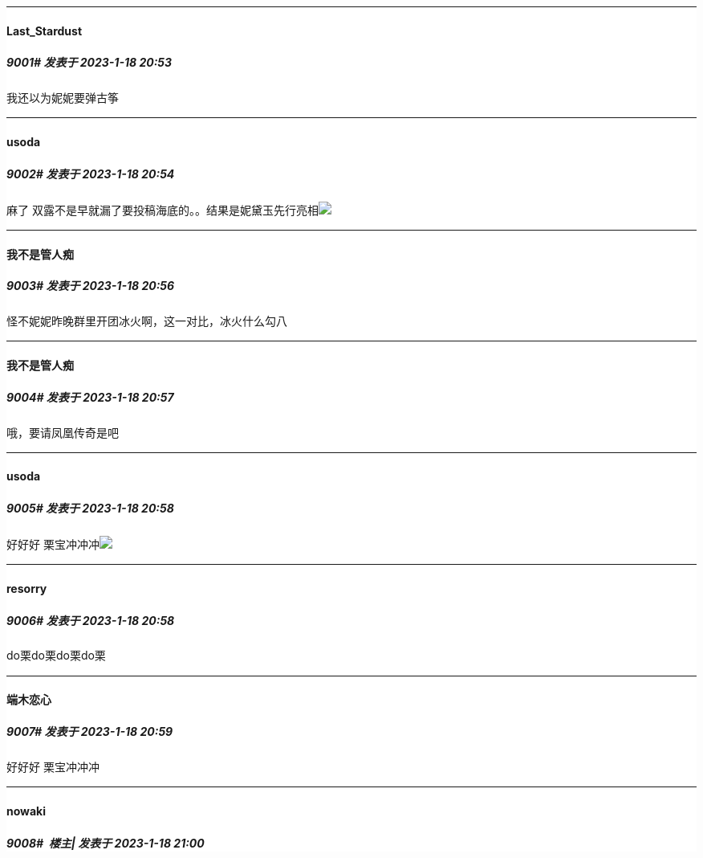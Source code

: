

*****

####  Last_Stardust  
##### 9001#       发表于 2023-1-18 20:53

我还以为妮妮要弹古筝

*****

####  usoda  
##### 9002#       发表于 2023-1-18 20:54

麻了 双露不是早就漏了要投稿海底的。。结果是妮黛玉先行亮相<img src="https://static.saraba1st.com/image/smiley/face2017/066.png" referrerpolicy="no-referrer">

*****

####  我不是管人痴  
##### 9003#       发表于 2023-1-18 20:56

怪不妮妮昨晚群里开团冰火啊，这一对比，冰火什么勾八

*****

####  我不是管人痴  
##### 9004#       发表于 2023-1-18 20:57

哦，要请凤凰传奇是吧

*****

####  usoda  
##### 9005#       发表于 2023-1-18 20:58

好好好 栗宝冲冲冲<img src="https://static.saraba1st.com/image/smiley/face2017/056.gif" referrerpolicy="no-referrer">

*****

####  resorry  
##### 9006#       发表于 2023-1-18 20:58

do栗do栗do栗do栗

*****

####  端木恋心  
##### 9007#       发表于 2023-1-18 20:59

好好好 栗宝冲冲冲

*****

####  nowaki  
##### 9008#         楼主| 发表于 2023-1-18 21:00
